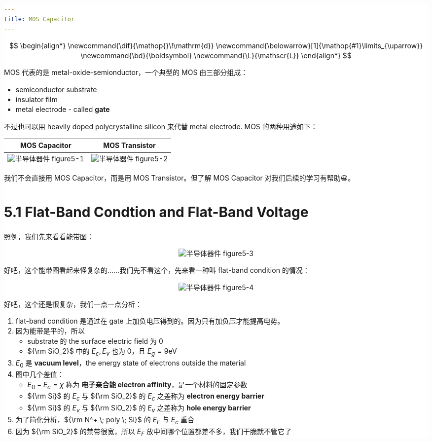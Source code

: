 ```yaml
---
title: MOS Capacitor
---
```





$$
\begin{align*}
\newcommand{\dif}{\mathop{}\!\mathrm{d}}
\newcommand{\belowarrow}[1]{\mathop{#1}\limits_{\uparrow}}
\newcommand{\bd}{\boldsymbol}
\newcommand{\L}{\mathscr{L}}
\end{align*}
$$

MOS 代表的是 metal-oxide-semionductor，一个典型的 MOS 由三部分组成：

* semiconductor substrate 
* insulator film
* metal electrode - called **gate**

不过也可以用  heavily doped polycrystalline silicon 来代替 metal electrode. MOS 的两种用途如下：

|MOS Capacitor|MOS Transistor|
|-------------|--------------|
|<img alt="半导体器件 figure5-1" title="半导体器件 figure5-1" src="https://s3.ax1x.com/2020/12/25/rfEmr9.jpg" width="400">|<img alt="半导体器件 figure5-2" title="半导体器件 figure5-2" src="https://s3.ax1x.com/2020/12/25/rfE1PK.jpg" width="400"></center>|

我们不会直接用 MOS Capacitor，而是用 MOS Transistor。但了解 MOS Capacitor 对我们后续的学习有帮助😀。

# 5.1 Flat-Band Condtion and Flat-Band Voltage

照例，我们先来看看能带图：



<center><img alt="半导体器件 figure5-3" title="半导体器件 figure5-3" src="https://s3.ax1x.com/2020/12/25/rfEOd1.jpg" width="400"></center>

好吧，这个能带图看起来怪复杂的……我们先不看这个，先来看一种叫 flat-band condition 的情况：



<center><img alt="半导体器件 figure5-4" title="半导体器件 figure5-4" src="https://s3.ax1x.com/2020/12/26/rf86hQ.jpg" width="400"></center>


好吧，这个还是很复杂，我们一点一点分析：

1. flat-band condition 是通过在 gate 上加负电压得到的。因为只有加负压才能提高电势。
2. 因为能带是平的，所以 
   * substrate 的 the surface electric field 为 0
   * ${\rm SiO_2}$ 中的 $E_c,E_v$ 也为 0，且 $E_g=9 \text{eV}$
3. $E_0$ 是 **vacuum level**，the energy state of electrons outside the material
4. 图中几个差值：
   * $E_0-E_c=\chi$ 称为 **电子亲合能 electron affinity**，是一个材料的固定参数
   * ${\rm Si}$ 的 $E_c$ 与 ${\rm SiO_2}$ 的 $E_c$ 之差称为 **electron energy barrier**
   * ${\rm Si}$ 的 $E_v$ 与 ${\rm SiO_2}$ 的 $E_v$ 之差称为 **hole energy barrier**
5. 为了简化分析，${\rm N^+ \; poly \; Si}$ 的 $E_F$ 与 $E_c$ 重合
6. 因为 ${\rm SiO_2}$ 的禁带很宽，所以 $E_F$ 放中间哪个位置都差不多，我们干脆就不管它了
